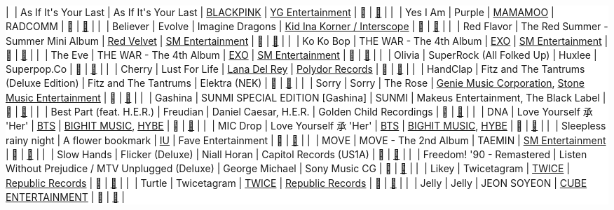 | <img src="https://i.scdn.co/image/ab67616d0000b273ac93d8b1bd84fa6b5291ba21" alt="" width="50" /> | As If It's Your Last | As If It's Your Last | [BLACKPINK](../../artists/blackpink.md) | [YG Entertainment](../../labels/yg_entertainment.md) | 💚 | [🔗](https://open.spotify.com/track/4ZxOuNHhpyOj4gv52MtQpT) |
| <img src="https://i.scdn.co/image/ab67616d0000b2737709b0a8ba9059fc46fefcb2" alt="" width="50" /> | Yes I Am | Purple | [MAMAMOO](../../artists/mamamoo.md) | RADCOMM | 💚 | [🔗](https://open.spotify.com/track/3RqUX4U46H6TPdH30gPy4k) |
| <img src="https://i.scdn.co/image/ab67616d0000b2735675e83f707f1d7271e5cf8a" alt="" width="50" /> | Believer | Evolve | Imagine Dragons | [Kid Ina Korner / Interscope](../../labels/interscope_records.md) | 💚 | [🔗](https://open.spotify.com/track/0pqnGHJpmpxLKifKRmU6WP) |
| <img src="https://i.scdn.co/image/ab67616d0000b2738164cd1a2e03b7ca2db9ff5e" alt="" width="50" /> | Red Flavor | The Red Summer - Summer Mini Album | [Red Velvet](../../artists/red_velvet.md) | [SM Entertainment](../../labels/sm_entertainment.md) | 💚 | [🔗](https://open.spotify.com/track/7nKQ5WAcjnG48knyLuo8gO) |
| <img src="https://i.scdn.co/image/ab67616d0000b273b787b5b8c27a5dbd360c0f59" alt="" width="50" /> | Ko Ko Bop | THE WAR - The 4th Album | [EXO](../../artists/exo.md) | [SM Entertainment](../../labels/sm_entertainment.md) | 💚 | [🔗](https://open.spotify.com/track/5EzitieoPnjyKHAq0gfRMa) |
| <img src="https://i.scdn.co/image/ab67616d0000b273b787b5b8c27a5dbd360c0f59" alt="" width="50" /> | The Eve | THE WAR - The 4th Album | [EXO](../../artists/exo.md) | [SM Entertainment](../../labels/sm_entertainment.md) | 💚 | [🔗](https://open.spotify.com/track/2ujA6F1cpk3m8lsPE5aKua) |
| <img src="https://i.scdn.co/image/ab67616d0000b273465828f135d5dc4e627963a9" alt="" width="50" /> | Olivia | SuperRock (All Folked Up) | Huxlee | Superpop.Co | 💚 | [🔗](https://open.spotify.com/track/65iq2SldYrdcPVB080KpS1) |
| <img src="https://i.scdn.co/image/ab67616d0000b27395e2fd1accb339fa14878190" alt="" width="50" /> | Cherry | Lust For Life | [Lana Del Rey](../../artists/lana_del_rey.md) | [Polydor Records](../../labels/polydor_records.md) | 💚 | [🔗](https://open.spotify.com/track/1Ym6aMuT5bliaZMC67AmPp) |
| <img src="https://i.scdn.co/image/ab67616d0000b2734d991176cbf36bd168e00a0a" alt="" width="50" /> | HandClap | Fitz and The Tantrums (Deluxe Edition) | Fitz and The Tantrums | Elektra (NEK) | 💚 | [🔗](https://open.spotify.com/track/4qRaZYiaOsSvWC7VgcxrI0) |
| <img src="https://i.scdn.co/image/ab67616d0000b2739902ed3e9f44f5ad65ad808a" alt="" width="50" /> | Sorry | Sorry | The Rose | [Genie Music Corporation](../../labels/genie_music_corporation.md), [Stone Music Entertainment](../../labels/stone_music_entertainment.md) | 💚 | [🔗](https://open.spotify.com/track/7zmrZMinkTMJ2kZgM9Kqgp) |
| <img src="https://i.scdn.co/image/ab67616d0000b273e33d84e471094fe701f06860" alt="" width="50" /> | Gashina | SUNMI SPECIAL EDITION [Gashina] | SUNMI | Makeus Entertainment, The Black Label | 💚 | [🔗](https://open.spotify.com/track/0jFHMDRXxKaREor3hBEEST) |
| <img src="https://i.scdn.co/image/ab67616d0000b2733138f891f3075c9c5d944037" alt="" width="50" /> | Best Part (feat. H.E.R.) | Freudian | Daniel Caesar, H.E.R. | Golden Child Recordings | 💚 | [🔗](https://open.spotify.com/track/1RMJOxR6GRPsBHL8qeC2ux) |
| <img src="https://i.scdn.co/image/ab67616d0000b273f9a16d4b6cd94eca041f00b8" alt="" width="50" /> | DNA | Love Yourself 承 'Her' | [BTS](../../artists/bts.md) | [BIGHIT MUSIC](../../labels/bighit_music.md), [HYBE](../../labels/hybe.md) | 💚 | [🔗](https://open.spotify.com/track/5SE57ljOIUJ1ybL9U6CuBH) |
| <img src="https://i.scdn.co/image/ab67616d0000b273f9a16d4b6cd94eca041f00b8" alt="" width="50" /> | MIC Drop | Love Yourself 承 'Her' | [BTS](../../artists/bts.md) | [BIGHIT MUSIC](../../labels/bighit_music.md), [HYBE](../../labels/hybe.md) | 💚 | [🔗](https://open.spotify.com/track/2SYa5Lx1uoCvyDIW4oee9b) |
| <img src="https://i.scdn.co/image/ab67616d0000b273dbd063ae065db06970b022d7" alt="" width="50" /> | Sleepless rainy night | A flower bookmark | [IU](../../artists/iu.md) | Fave Entertainment | 💚 | [🔗](https://open.spotify.com/track/546tamGotuR5Mhbe35ONAv) |
| <img src="https://i.scdn.co/image/ab67616d0000b27362fad74218294c98e510c1c8" alt="" width="50" /> | MOVE | MOVE - The 2nd Album | TAEMIN | [SM Entertainment](../../labels/sm_entertainment.md) | 💚 | [🔗](https://open.spotify.com/track/1cgBWgoL6520lR2QZDzdGN) |
| <img src="https://i.scdn.co/image/ab67616d0000b2735bac234d5511248b248caf36" alt="" width="50" /> | Slow Hands | Flicker (Deluxe) | Niall Horan | Capitol Records (US1A) | 💚 | [🔗](https://open.spotify.com/track/2cOUlop2ZakjOKe4WinesN) |
| <img src="https://i.scdn.co/image/ab67616d0000b27329c1c454ed1b2acfa64dc37f" alt="" width="50" /> | Freedom! '90 - Remastered | Listen Without Prejudice / MTV Unplugged (Deluxe) | George Michael | Sony Music CG | 💚 | [🔗](https://open.spotify.com/track/3tyTt5pEWblt96j1HsXiV5) |
| <img src="https://i.scdn.co/image/ab67616d0000b2736034eda385497f614778f457" alt="" width="50" /> | Likey | Twicetagram | [TWICE](../../artists/twice.md) | [Republic Records](../../labels/republic_records.md) | 💚 | [🔗](https://open.spotify.com/track/0IEVKWduAaMcZepZQVr80T) |
| <img src="https://i.scdn.co/image/ab67616d0000b2736034eda385497f614778f457" alt="" width="50" /> | Turtle | Twicetagram | [TWICE](../../artists/twice.md) | [Republic Records](../../labels/republic_records.md) | 💚 | [🔗](https://open.spotify.com/track/1LQtxz9fIrZskoqDSbhKd3) |
| <img src="https://i.scdn.co/image/ab67616d0000b273276ccd3b144c9c0f9ba152b6" alt="" width="50" /> | Jelly | Jelly | JEON SOYEON | [CUBE ENTERTAINMENT](../../labels/cube_entertainment.md) | 💚 | [🔗](https://open.spotify.com/track/0MsE73sXgfqOpgzCATa0Wt) |